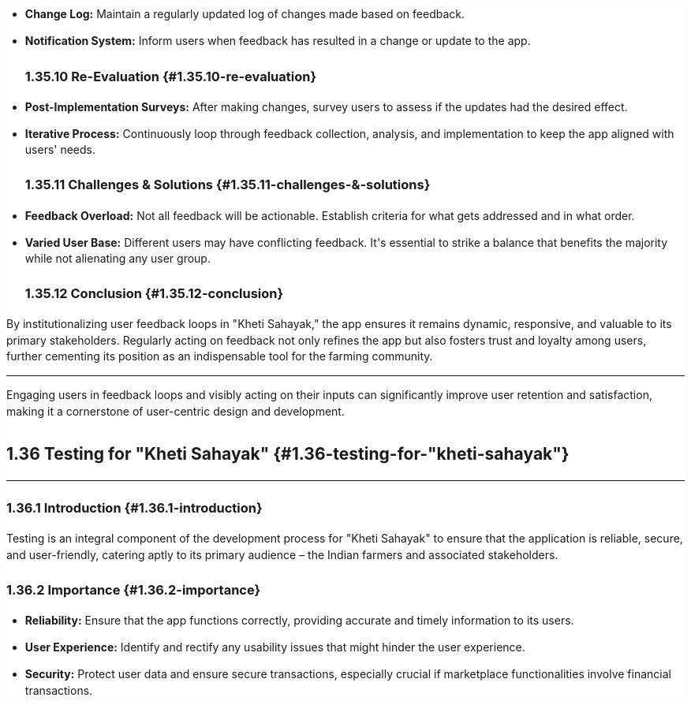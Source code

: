 * **Change Log:** Maintain a regularly updated log of changes made based on feedback.

* **Notification System:** Inform users when feedback has resulted in a change or update to the app.

  ### **1.35.10 Re-Evaluation** {#1.35.10-re-evaluation}

* **Post-Implementation Surveys:** After making changes, survey users to assess if the updates had the desired effect.

* **Iterative Process:** Continuously loop through feedback collection, analysis, and implementation to keep the app aligned with users' needs.

  ### **1.35.11 Challenges & Solutions** {#1.35.11-challenges-&-solutions}

* **Feedback Overload:** Not all feedback will be actionable. Establish criteria for what gets addressed and in what order.

* **Varied User Base:** Different users may have conflicting feedback. It's essential to strike a balance that benefits the majority while not alienating any user group.

  ### **1.35.12 Conclusion** {#1.35.12-conclusion}

By institutionalizing user feedback loops in "Kheti Sahayak," the app ensures it remains dynamic, responsive, and valuable to its primary stakeholders. Regularly acting on feedback not only refines the app but also fosters trust and loyalty among users, further cementing its position as an indispensable tool for the farming community.

---

Engaging users in feedback loops and visibly acting on their inputs can significantly improve user retention and satisfaction, making it a cornerstone of user-centric design and development.

## **1.36 Testing for "Kheti Sahayak"** {#1.36-testing-for-"kheti-sahayak"}

---

### **1.36.1 Introduction** {#1.36.1-introduction}

Testing is an integral component of the development process for "Kheti Sahayak" to ensure that the application is reliable, secure, and user-friendly, catering aptly to its primary audience – the Indian farmers and associated stakeholders.

### **1.36.2 Importance** {#1.36.2-importance}

* **Reliability:** Ensure that the app functions correctly, providing accurate and timely information to its users.

* **User Experience:** Identify and rectify any usability issues that might hinder the user experience.

* **Security:** Protect user data and ensure secure transactions, especially crucial if marketplace functionalities involve financial transactions.
